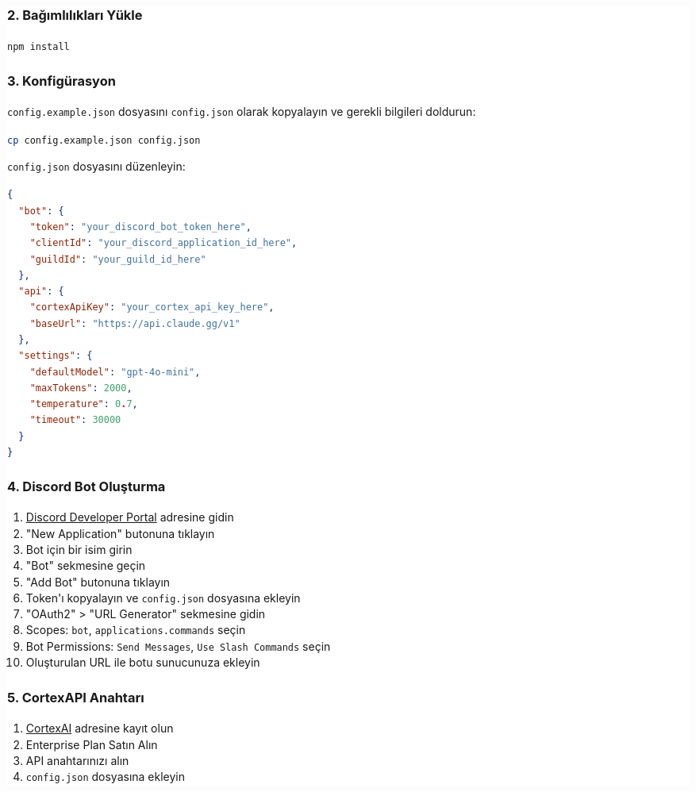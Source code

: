 ### 2. Bağımlılıkları Yükle

```bash
npm install
```

### 3. Konfigürasyon

`config.example.json` dosyasını `config.json` olarak kopyalayın ve gerekli bilgileri doldurun:

```bash
cp config.example.json config.json
```

`config.json` dosyasını düzenleyin:

```json
{
  "bot": {
    "token": "your_discord_bot_token_here",
    "clientId": "your_discord_application_id_here",
    "guildId": "your_guild_id_here"
  },
  "api": {
    "cortexApiKey": "your_cortex_api_key_here",
    "baseUrl": "https://api.claude.gg/v1"
  },
  "settings": {
    "defaultModel": "gpt-4o-mini",
    "maxTokens": 2000,
    "temperature": 0.7,
    "timeout": 30000
  }
}
```


### 4. Discord Bot Oluşturma

1. [Discord Developer Portal](https://discord.com/developers/applications) adresine gidin
2. "New Application" butonuna tıklayın
3. Bot için bir isim girin
4. "Bot" sekmesine geçin
5. "Add Bot" butonuna tıklayın
6. Token'ı kopyalayın ve `config.json` dosyasına ekleyin
7. "OAuth2" > "URL Generator" sekmesine gidin
8. Scopes: `bot`, `applications.commands` seçin
9. Bot Permissions: `Send Messages`, `Use Slash Commands` seçin
10. Oluşturulan URL ile botu sunucunuza ekleyin

### 5. CortexAPI Anahtarı

1. [CortexAI](https://cortexai.io/) adresine kayıt olun
2. Enterprise Plan Satın Alın
3. API anahtarınızı alın
4. `config.json` dosyasına ekleyin
